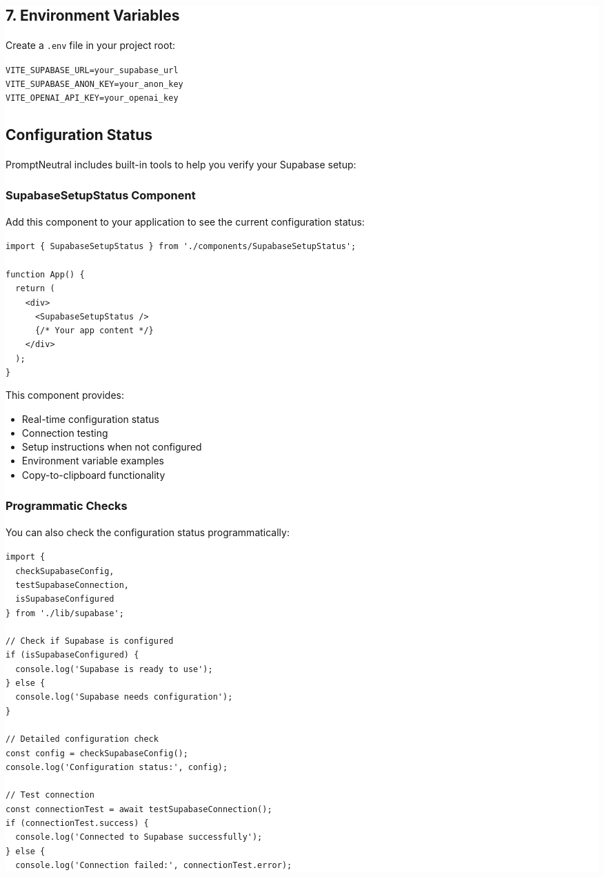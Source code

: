 ## 7. Environment Variables

Create a `.env` file in your project root:

```env
VITE_SUPABASE_URL=your_supabase_url
VITE_SUPABASE_ANON_KEY=your_anon_key
VITE_OPENAI_API_KEY=your_openai_key
```

## Configuration Status

PromptNeutral includes built-in tools to help you verify your Supabase setup:

### SupabaseSetupStatus Component

Add this component to your application to see the current configuration status:

```tsx
import { SupabaseSetupStatus } from './components/SupabaseSetupStatus';

function App() {
  return (
    <div>
      <SupabaseSetupStatus />
      {/* Your app content */}
    </div>
  );
}
```

This component provides:
- Real-time configuration status
- Connection testing
- Setup instructions when not configured
- Environment variable examples
- Copy-to-clipboard functionality

### Programmatic Checks

You can also check the configuration status programmatically:

```tsx
import { 
  checkSupabaseConfig, 
  testSupabaseConnection, 
  isSupabaseConfigured 
} from './lib/supabase';

// Check if Supabase is configured
if (isSupabaseConfigured) {
  console.log('Supabase is ready to use');
} else {
  console.log('Supabase needs configuration');
}

// Detailed configuration check
const config = checkSupabaseConfig();
console.log('Configuration status:', config);

// Test connection
const connectionTest = await testSupabaseConnection();
if (connectionTest.success) {
  console.log('Connected to Supabase successfully');
} else {
  console.log('Connection failed:', connectionTest.error);
```